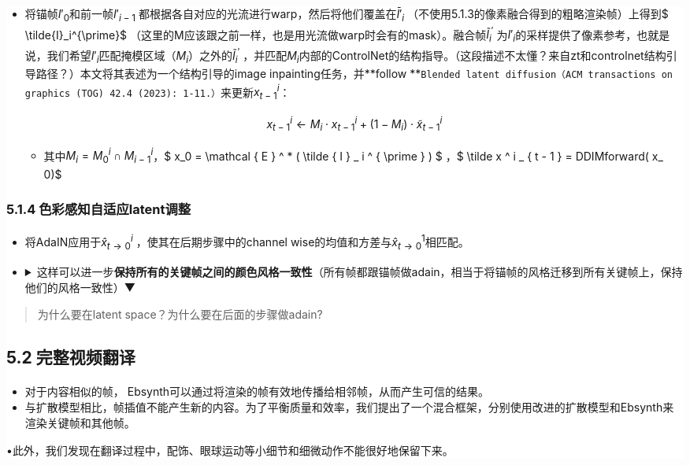 - 将锚帧$I' _ 0$和前一帧$I' _ { i - 1 }$ 都根据各自对应的光流进行warp，然后将他们覆盖在$\bar I' _ i$ （不使用5.1.3的像素融合得到的粗略渲染帧）上得到$ \tilde{I}_i^{\prime}$ （这里的M应该跟之前一样，也是用光流做warp时会有的mask）。融合帧$\tilde{I}_i^{\prime}$ 为$I'_i$的采样提供了像素参考，也就是说，我们希望$I'_i$匹配掩模区域（$M_i$）之外的$\tilde{I}_i^{\prime}$ ，并匹配$M_i$内部的ControlNet的结构指导。（这段描述不太懂？来自zt和controlnet结构引导路径？）本文将其表述为一个结构引导的image inpainting任务，并**follow **`Blended latent diffusion（ACM transactions on graphics (TOG) 42.4 (2023): 1-11.）`来更新$x^i _ {t-1}$：

  $$x_{t-1}^{i}\leftarrow M_{i}\cdot x_{t-1}^{i}+(1-M_{i})\cdot\tilde{x}_{t-1}^{i}$$

  - 其中$M_{i}=M_{0}^{i}\cap M_{i-1}^{i}$，$ x_0 = \mathcal { E } ^ * ( \tilde { I } _ i ^ { \prime } ) $ ，$ \tilde x ^ i _ { t - 1 } = DDIMforward( x_ 0)$ 



### 5.1.4 色彩感知自适应latent调整

- 将AdaIN应用于$\hat x ^i _ { t \rightarrow 0}$ ，使其在后期步骤中的channel wise的均值和方差与$\hat x ^1 _ { t \rightarrow 0}$相匹配。

- <details><summary>这样可以进一步<b>保持所有的关键帧之间的颜色风格一致性</b>（所有帧都跟锚帧做adain，相当于将锚帧的风格迁移到所有关键帧上，保持他们的风格一致性）&#9660</summary></details>

>为什么要在latent space？为什么要在后面的步骤做adain?

## 5.2 完整视频翻译

-  对于内容相似的帧， Ebsynth可以通过将渲染的帧有效地传播给相邻帧，从而产生可信的结果。 
-  与扩散模型相比，帧插值不能产生新的内容。为了平衡质量和效率，我们提出了一个混合框架，分别使用改进的扩散模型和Ebsynth来渲染关键帧和其他帧。 







•此外，我们发现在翻译过程中，配饰、眼球运动等小细节和细微动作不能很好地保留下来。